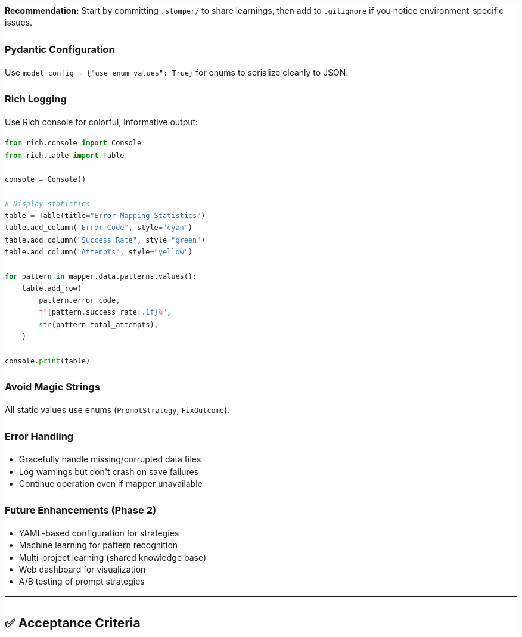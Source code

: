 **Recommendation:** Start by committing `.stomper/` to share learnings, then add to `.gitignore` if you notice environment-specific issues.

### Pydantic Configuration

Use `model_config = {"use_enum_values": True}` for enums to serialize cleanly to JSON.

### Rich Logging

Use Rich console for colorful, informative output:

```python
from rich.console import Console
from rich.table import Table

console = Console()

# Display statistics
table = Table(title="Error Mapping Statistics")
table.add_column("Error Code", style="cyan")
table.add_column("Success Rate", style="green")
table.add_column("Attempts", style="yellow")

for pattern in mapper.data.patterns.values():
    table.add_row(
        pattern.error_code,
        f"{pattern.success_rate:.1f}%",
        str(pattern.total_attempts),
    )

console.print(table)
```

### Avoid Magic Strings

All static values use enums (`PromptStrategy`, `FixOutcome`).

### Error Handling

- Gracefully handle missing/corrupted data files
- Log warnings but don't crash on save failures
- Continue operation even if mapper unavailable

### Future Enhancements (Phase 2)

- YAML-based configuration for strategies
- Machine learning for pattern recognition
- Multi-project learning (shared knowledge base)
- Web dashboard for visualization
- A/B testing of prompt strategies

---

## ✅ Acceptance Criteria
